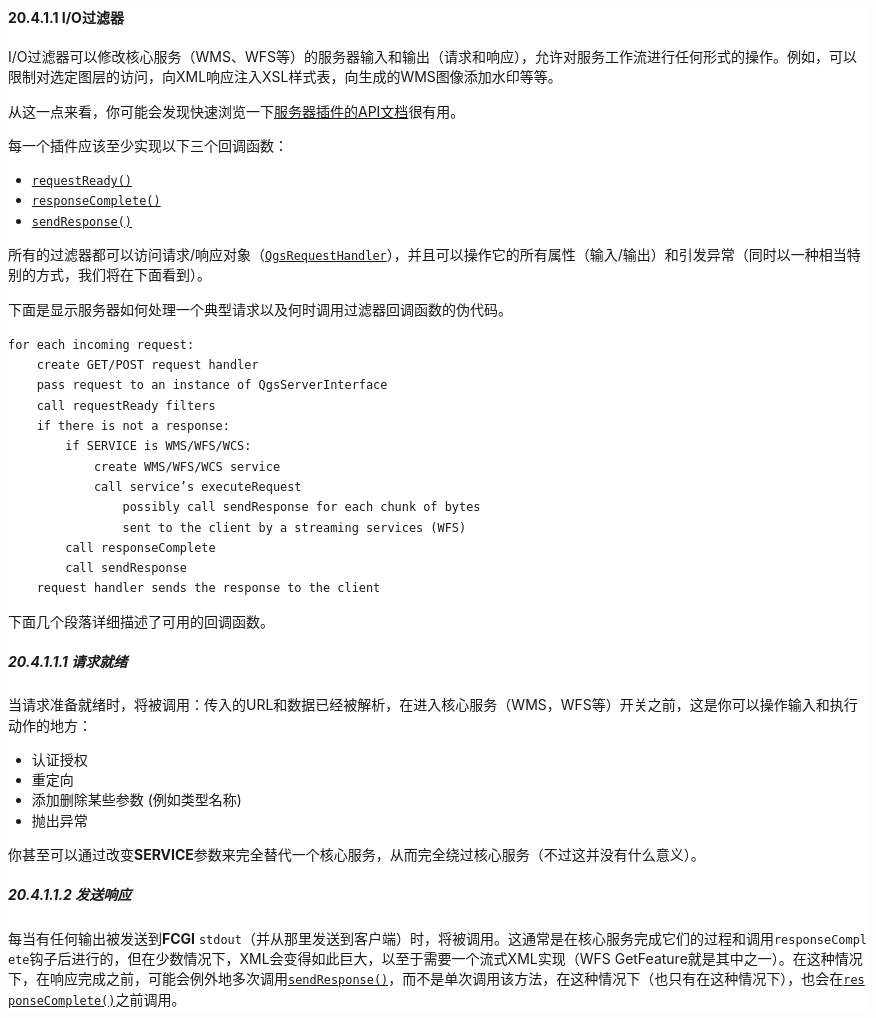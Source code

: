 #### 20.4.1.1 I/O过滤器

I/O过滤器可以修改核心服务（WMS、WFS等）的服务器输入和输出（请求和响应），允许对服务工作流进行任何形式的操作。例如，可以限制对选定图层的访问，向XML响应注入XSL样式表，向生成的WMS图像添加水印等等。

从这一点来看，你可能会发现快速浏览一下[服务器插件的API文档](https://qgis.org/pyqgis/master/server)很有用。

每一个插件应该至少实现以下三个回调函数：

- [`requestReady()`](https://qgis.org/pyqgis/master/server/QgsServerFilter.html#qgis.server.QgsServerFilter.requestReady)
- [`responseComplete()`](https://qgis.org/pyqgis/master/server/QgsServerFilter.html#qgis.server.QgsServerFilter.responseComplete)
- [`sendResponse()`](https://qgis.org/pyqgis/master/server/QgsServerFilter.html#qgis.server.QgsServerFilter.sendResponse)

所有的过滤器都可以访问请求/响应对象（[`QgsRequestHandler`](https://qgis.org/pyqgis/master/server/QgsRequestHandler.html#qgis.server.QgsRequestHandler)），并且可以操作它的所有属性（输入/输出）和引发异常（同时以一种相当特别的方式，我们将在下面看到）。

下面是显示服务器如何处理一个典型请求以及何时调用过滤器回调函数的伪代码。

```
for each incoming request:
    create GET/POST request handler
    pass request to an instance of QgsServerInterface
    call requestReady filters
    if there is not a response:
        if SERVICE is WMS/WFS/WCS:
            create WMS/WFS/WCS service
            call service’s executeRequest
                possibly call sendResponse for each chunk of bytes
                sent to the client by a streaming services (WFS)
        call responseComplete
        call sendResponse
    request handler sends the response to the client
```

下面几个段落详细描述了可用的回调函数。

##### 20.4.1.1.1 请求就绪

当请求准备就绪时，将被调用：传入的URL和数据已经被解析，在进入核心服务（WMS，WFS等）开关之前，这是你可以操作输入和执行动作的地方：

- 认证授权
- 重定向
- 添加删除某些参数 (例如类型名称)
- 抛出异常

你甚至可以通过改变**SERVICE**参数来完全替代一个核心服务，从而完全绕过核心服务（不过这并没有什么意义）。

##### 20.4.1.1.2 发送响应

每当有任何输出被发送到**FCGI** `stdout`（并从那里发送到客户端）时，将被调用。这通常是在核心服务完成它们的过程和调用`responseComplete`钩子后进行的，但在少数情况下，XML会变得如此巨大，以至于需要一个流式XML实现（WFS GetFeature就是其中之一）。在这种情况下，在响应完成之前，可能会例外地多次调用[`sendResponse()`](https://qgis.org/pyqgis/master/server/QgsServerFilter.html#qgis.server.QgsServerFilter.sendResponse)，而不是单次调用该方法，在这种情况下（也只有在这种情况下），也会在[`responseComplete()`](https://qgis.org/pyqgis/master/server/QgsServerFilter.html#qgis.server.QgsServerFilter.responseComplete)之前调用。
